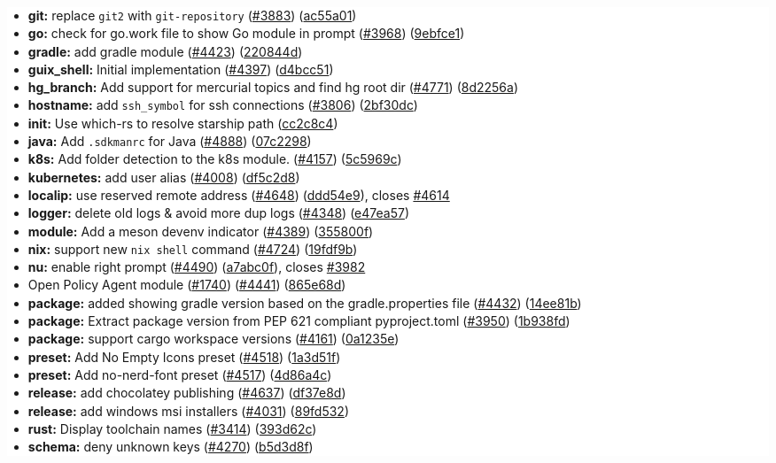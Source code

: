 * **git:** replace `git2` with `git-repository` ([#3883](https://github.com/starship/starship/issues/3883)) ([ac55a01](https://github.com/starship/starship/commit/ac55a01d0ffe907ef7af48c9597c0bca4dbd8c69))
* **go:** check for go.work file to show Go module in prompt ([#3968](https://github.com/starship/starship/issues/3968)) ([9ebfce1](https://github.com/starship/starship/commit/9ebfce1e366656bd1c199bb50cc7e1bd6cdb90ad))
* **gradle:** add gradle module ([#4423](https://github.com/starship/starship/issues/4423)) ([220844d](https://github.com/starship/starship/commit/220844daa014046bedbc9ce703f8b18fbe267e3c))
* **guix_shell:** Initial implementation ([#4397](https://github.com/starship/starship/issues/4397)) ([d4bcc51](https://github.com/starship/starship/commit/d4bcc519e61524e1fe30f82412a09af113d75287))
* **hg_branch:** Add support for mercurial topics and find hg root dir ([#4771](https://github.com/starship/starship/issues/4771)) ([8d2256a](https://github.com/starship/starship/commit/8d2256ab1d0ba288fb6ba9b9248bc2210ca01059))
* **hostname:** add `ssh_symbol` for ssh connections ([#3806](https://github.com/starship/starship/issues/3806)) ([2bf30dc](https://github.com/starship/starship/commit/2bf30dc89fbce6f4da37657b8af6077f15a543d0))
* **init:** Use which-rs to resolve starship path ([cc2c8c4](https://github.com/starship/starship/commit/cc2c8c4a5450f2811612129abfbdc1aba12def91))
* **java:** Add `.sdkmanrc` for Java ([#4888](https://github.com/starship/starship/issues/4888)) ([07c2298](https://github.com/starship/starship/commit/07c2298965ee67300319c012bdf5fadbc8db4931))
* **k8s:** Add folder detection to the k8s module. ([#4157](https://github.com/starship/starship/issues/4157)) ([5c5969c](https://github.com/starship/starship/commit/5c5969c50b2490309b7ae9f7e6f5f75ea04a512d))
* **kubernetes:** add user alias ([#4008](https://github.com/starship/starship/issues/4008)) ([df5c2d8](https://github.com/starship/starship/commit/df5c2d8836622677460e34fa8082faa6b1a52835))
* **localip:** use reserved remote address ([#4648](https://github.com/starship/starship/issues/4648)) ([ddd54e9](https://github.com/starship/starship/commit/ddd54e9b20427b716e13d83884b4b0db03953210)), closes [#4614](https://github.com/starship/starship/issues/4614)
* **logger:** delete old logs & avoid more dup logs ([#4348](https://github.com/starship/starship/issues/4348)) ([e47ea57](https://github.com/starship/starship/commit/e47ea57db21125372aeeae87ce555855a98adaab))
* **module:** Add a meson devenv indicator ([#4389](https://github.com/starship/starship/issues/4389)) ([355800f](https://github.com/starship/starship/commit/355800f8147b1755a5289dc679e2147abd662daf))
* **nix:** support new `nix shell` command ([#4724](https://github.com/starship/starship/issues/4724)) ([19fdf9b](https://github.com/starship/starship/commit/19fdf9bba59f6ae5a756b81d221a9dc3185208f5))
* **nu:** enable right prompt ([#4490](https://github.com/starship/starship/issues/4490)) ([a7abc0f](https://github.com/starship/starship/commit/a7abc0f4508b5357e44bc1d0a8b0ed363201824c)), closes [#3982](https://github.com/starship/starship/issues/3982)
* Open Policy Agent module ([#1740](https://github.com/starship/starship/issues/1740)) ([#4441](https://github.com/starship/starship/issues/4441)) ([865e68d](https://github.com/starship/starship/commit/865e68da3ad752a2bc85b923258f2dbd5287ada8))
* **package:** added showing gradle version based on the gradle.properties file ([#4432](https://github.com/starship/starship/issues/4432)) ([14ee81b](https://github.com/starship/starship/commit/14ee81b9c31047993217f060b57fb327a58c0d38))
* **package:** Extract package version from PEP 621 compliant pyproject.toml ([#3950](https://github.com/starship/starship/issues/3950)) ([1b938fd](https://github.com/starship/starship/commit/1b938fd48420ceedf1e9886bd95ea738374680f7))
* **package:** support cargo workspace versions ([#4161](https://github.com/starship/starship/issues/4161)) ([0a1235e](https://github.com/starship/starship/commit/0a1235e27944f152ca195c32e7eef8985d475989))
* **preset:** Add No Empty Icons preset ([#4518](https://github.com/starship/starship/issues/4518)) ([1a3d51f](https://github.com/starship/starship/commit/1a3d51fe76c5a62d53533f5d14ceb4425d5a33a5))
* **preset:** Add no-nerd-font preset ([#4517](https://github.com/starship/starship/issues/4517)) ([4d86a4c](https://github.com/starship/starship/commit/4d86a4c7ae70dff552cdea85d7ea7872e2321c2f))
* **release:** add chocolatey publishing ([#4637](https://github.com/starship/starship/issues/4637)) ([df37e8d](https://github.com/starship/starship/commit/df37e8d40c7b3556f8428ce29c53f2882af2ce25))
* **release:** add windows msi installers ([#4031](https://github.com/starship/starship/issues/4031)) ([89fd532](https://github.com/starship/starship/commit/89fd5320af248207e8b253790bd191d8daa88dbe))
* **rust:** Display toolchain names ([#3414](https://github.com/starship/starship/issues/3414)) ([393d62c](https://github.com/starship/starship/commit/393d62c726573a0e6c351f422dbef4b17a5944bf))
* **schema:** deny unknown keys ([#4270](https://github.com/starship/starship/issues/4270)) ([b5d3d8f](https://github.com/starship/starship/commit/b5d3d8fcf331cdff6d0e687dcdbac77351731475))